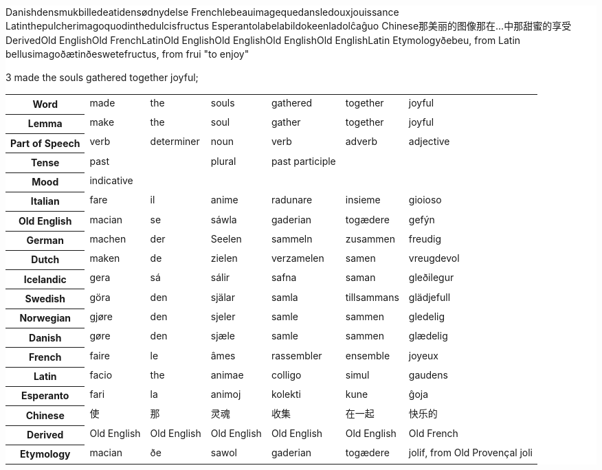 <tr><th>Danish</th><td>den</td><td>smuk</td><td>billede</td><td>at</td><td>i</td><td>den</td><td>sød</td><td>nydelse</td></tr>
<tr><th>French</th><td>le</td><td>beau</td><td>image</td><td>que</td><td>dans</td><td>le</td><td>doux</td><td>jouissance</td></tr>
<tr><th>Latin</th><td>the</td><td>pulcher</td><td>imago</td><td>quod</td><td>in</td><td>the</td><td>dulcis</td><td>fructus</td></tr>
<tr><th>Esperanto</th><td>la</td><td>bela</td><td>bildo</td><td>ke</td><td>en</td><td>la</td><td>dolĉa</td><td>ĝuo</td></tr>
<tr><th>Chinese</th><td>那</td><td>美丽的</td><td>图像</td><td>那</td><td>在...中</td><td>那</td><td>甜蜜的</td><td>享受</td></tr>
<tr><th>Derived</th><td>Old English</td><td>Old French</td><td>Latin</td><td>Old English</td><td>Old English</td><td>Old English</td><td>Old English</td><td>Latin</td></tr>
<tr><th>Etymology</th><td>ðe</td><td>beu, from Latin bellus</td><td>imago</td><td>ðæt</td><td>in</td><td>ðe</td><td>swete</td><td>fructus, from frui "to enjoy"</td></tr>
</table>

3 made the souls gathered together joyful;

<table>
<tr><th>Word</th><td>made</td><td>the</td><td>souls</td><td>gathered</td><td>together</td><td>joyful</td></tr>
<tr><th>Lemma</th><td>make</td><td>the</td><td>soul</td><td>gather</td><td>together</td><td>joyful</td></tr>
<tr><th>Part of Speech</th><td>verb</td><td>determiner</td><td>noun</td><td>verb</td><td>adverb</td><td>adjective</td></tr>
<tr><th>Tense</th><td>past</td><td></td><td>plural</td><td>past participle</td><td></td><td></td></tr>
<tr><th>Mood</th><td>indicative</td><td></td><td></td><td></td><td></td><td></td></tr>
<tr><th>Italian</th><td>fare</td><td>il</td><td>anime</td><td>radunare</td><td>insieme</td><td>gioioso</td></tr>
<tr><th>Old English</th><td>macian</td><td>se</td><td>sáwla</td><td>gaderian</td><td>togædere</td><td>gefýn</td></tr>
<tr><th>German</th><td>machen</td><td>der</td><td>Seelen</td><td>sammeln</td><td>zusammen</td><td>freudig</td></tr>
<tr><th>Dutch</th><td>maken</td><td>de</td><td>zielen</td><td>verzamelen</td><td>samen</td><td>vreugdevol</td></tr>
<tr><th>Icelandic</th><td>gera</td><td>sá</td><td>sálir</td><td>safna</td><td>saman</td><td>gleðilegur</td></tr>
<tr><th>Swedish</th><td>göra</td><td>den</td><td>själar</td><td>samla</td><td>tillsammans</td><td>glädjefull</td></tr>
<tr><th>Norwegian</th><td>gjøre</td><td>den</td><td>sjeler</td><td>samle</td><td>sammen</td><td>gledelig</td></tr>
<tr><th>Danish</th><td>gøre</td><td>den</td><td>sjæle</td><td>samle</td><td>sammen</td><td>glædelig</td></tr>
<tr><th>French</th><td>faire</td><td>le</td><td>âmes</td><td>rassembler</td><td>ensemble</td><td>joyeux</td></tr>
<tr><th>Latin</th><td>facio</td><td>the</td><td>animae</td><td>colligo</td><td>simul</td><td>gaudens</td></tr>
<tr><th>Esperanto</th><td>fari</td><td>la</td><td>animoj</td><td>kolekti</td><td>kune</td><td>ĝoja</td></tr>
<tr><th>Chinese</th><td>使</td><td>那</td><td>灵魂</td><td>收集</td><td>在一起</td><td>快乐的</td></tr>
<tr><th>Derived</th><td>Old English</td><td>Old English</td><td>Old English</td><td>Old English</td><td>Old English</td><td>Old French</td></tr>
<tr><th>Etymology</th><td>macian</td><td>ðe</td><td>sawol</td><td>gaderian</td><td>togædere</td><td>jolif, from Old Provençal joli</td></tr>
</table>
